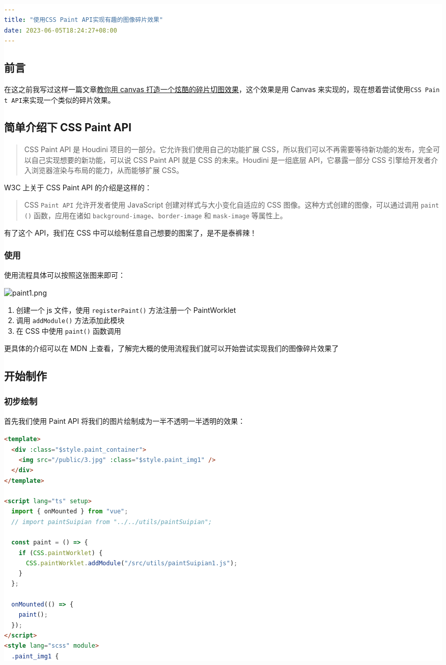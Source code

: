 ```yaml
---
title: "使用CSS Paint API实现有趣的图像碎片效果"
date: 2023-06-05T18:24:27+08:00
---
```


## 前言

在这之前我写过这样一篇文章[教你用 canvas 打造一个炫酷的碎片切图效果](https://juejin.cn/post/7157897308112650248)，这个效果是用 Canvas 来实现的，现在想着尝试使用`CSS Paint API`来实现一个类似的碎片效果。

## 简单介绍下 CSS Paint API

> CSS Paint API 是 Houdini 项目的一部分。它允许我们使用自己的功能扩展 CSS，所以我们可以不再需要等待新功能的发布，完全可以自己实现想要的新功能，可以说 CSS Paint API 就是 CSS 的未来。Houdini 是一组底层 API，它暴露一部分 CSS 引擎给开发者介入浏览器渲染与布局的能力，从而能够扩展 CSS。

W3C 上关于 CSS Paint API 的介绍是这样的：

> CSS `Paint API` 允许开发者使用 JavaScript 创建对样式与大小变化自适应的 CSS 图像。这种方式创建的图像，可以通过调用 `paint()` 函数，应用在诸如 `background-image`、`border-image` 和 `mask-image` 等属性上。

有了这个 API，我们在 CSS 中可以绘制任意自己想要的图案了，是不是泰裤辣！

### 使用

使用流程具体可以按照这张图来即可：

![paint1.png](https://p6-juejin.byteimg.com/tos-cn-i-k3u1fbpfcp/76600fc33afc4ea0b1c5965017728149~tplv-k3u1fbpfcp-zoom-in-crop-mark:1512:0:0:0.awebp?)

1.  创建一个 js 文件，使用 `registerPaint()` 方法注册一个 PaintWorklet
2.  调用 `addModule()` 方法添加此模块
3.  在 CSS 中使用 `paint()` 函数调用

更具体的介绍可以在 MDN 上查看，了解完大概的使用流程我们就可以开始尝试实现我们的图像碎片效果了

## 开始制作

### 初步绘制

首先我们使用 Paint API 将我们的图片绘制成为一半不透明一半透明的效果：

```html
<template>
  <div :class="$style.paint_container">
    <img src="/public/3.jpg" :class="$style.paint_img1" />
  </div>
</template>

<script lang="ts" setup>
  import { onMounted } from "vue";
  // import paintSuipian from "../../utils/paintSuipian";

  const paint = () => {
    if (CSS.paintWorklet) {
      CSS.paintWorklet.addModule("/src/utils/paintSuipian1.js");
    }
  };

  onMounted(() => {
    paint();
  });
</script>
<style lang="scss" module>
  .paint_img1 {
```
